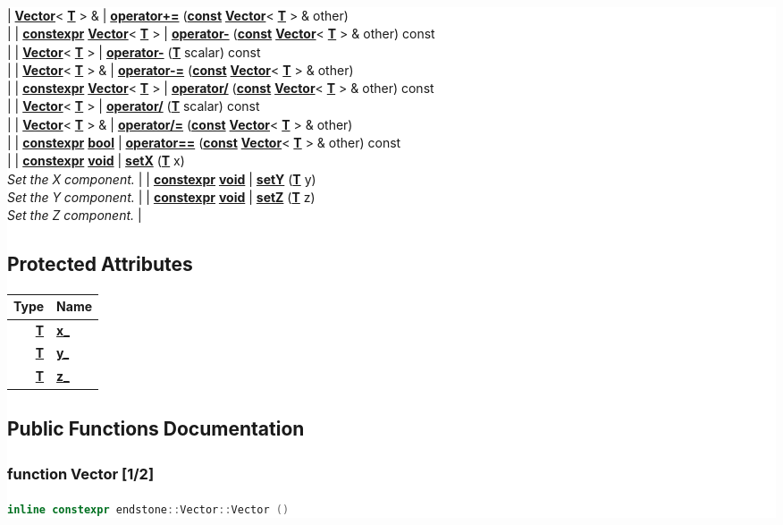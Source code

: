 |  [**Vector**](classendstone_1_1Vector.md)&lt; [**T**](classendstone_1_1Vector.md) &gt; & | [**operator+=**](#function-operator_5) ([**const**](classendstone_1_1Vector.md) [**Vector**](classendstone_1_1Vector.md)&lt; [**T**](classendstone_1_1Vector.md) &gt; & other) <br> |
|  [**constexpr**](classendstone_1_1Vector.md) [**Vector**](classendstone_1_1Vector.md)&lt; [**T**](classendstone_1_1Vector.md) &gt; | [**operator-**](#function-operator_6) ([**const**](classendstone_1_1Vector.md) [**Vector**](classendstone_1_1Vector.md)&lt; [**T**](classendstone_1_1Vector.md) &gt; & other) const<br> |
|  [**Vector**](classendstone_1_1Vector.md)&lt; [**T**](classendstone_1_1Vector.md) &gt; | [**operator-**](#function-operator_7) ([**T**](classendstone_1_1Vector.md) scalar) const<br> |
|  [**Vector**](classendstone_1_1Vector.md)&lt; [**T**](classendstone_1_1Vector.md) &gt; & | [**operator-=**](#function-operator_8) ([**const**](classendstone_1_1Vector.md) [**Vector**](classendstone_1_1Vector.md)&lt; [**T**](classendstone_1_1Vector.md) &gt; & other) <br> |
|  [**constexpr**](classendstone_1_1Vector.md) [**Vector**](classendstone_1_1Vector.md)&lt; [**T**](classendstone_1_1Vector.md) &gt; | [**operator/**](#function-operator_9) ([**const**](classendstone_1_1Vector.md) [**Vector**](classendstone_1_1Vector.md)&lt; [**T**](classendstone_1_1Vector.md) &gt; & other) const<br> |
|  [**Vector**](classendstone_1_1Vector.md)&lt; [**T**](classendstone_1_1Vector.md) &gt; | [**operator/**](#function-operator_10) ([**T**](classendstone_1_1Vector.md) scalar) const<br> |
|  [**Vector**](classendstone_1_1Vector.md)&lt; [**T**](classendstone_1_1Vector.md) &gt; & | [**operator/=**](#function-operator_11) ([**const**](classendstone_1_1Vector.md) [**Vector**](classendstone_1_1Vector.md)&lt; [**T**](classendstone_1_1Vector.md) &gt; & other) <br> |
|  [**constexpr**](classendstone_1_1Vector.md) [**bool**](classendstone_1_1Vector.md) | [**operator==**](#function-operator_12) ([**const**](classendstone_1_1Vector.md) [**Vector**](classendstone_1_1Vector.md)&lt; [**T**](classendstone_1_1Vector.md) &gt; & other) const<br> |
|  [**constexpr**](classendstone_1_1Vector.md) [**void**](classendstone_1_1Vector.md) | [**setX**](#function-setx) ([**T**](classendstone_1_1Vector.md) x) <br>_Set the X component._  |
|  [**constexpr**](classendstone_1_1Vector.md) [**void**](classendstone_1_1Vector.md) | [**setY**](#function-sety) ([**T**](classendstone_1_1Vector.md) y) <br>_Set the Y component._  |
|  [**constexpr**](classendstone_1_1Vector.md) [**void**](classendstone_1_1Vector.md) | [**setZ**](#function-setz) ([**T**](classendstone_1_1Vector.md) z) <br>_Set the Z component._  |








## Protected Attributes

| Type | Name |
| ---: | :--- |
|  [**T**](classendstone_1_1Vector.md) | [**x\_**](#variable-x_)  <br> |
|  [**T**](classendstone_1_1Vector.md) | [**y\_**](#variable-y_)  <br> |
|  [**T**](classendstone_1_1Vector.md) | [**z\_**](#variable-z_)  <br> |




















## Public Functions Documentation




### function Vector [1/2]

```C++
inline constexpr endstone::Vector::Vector () 
```
